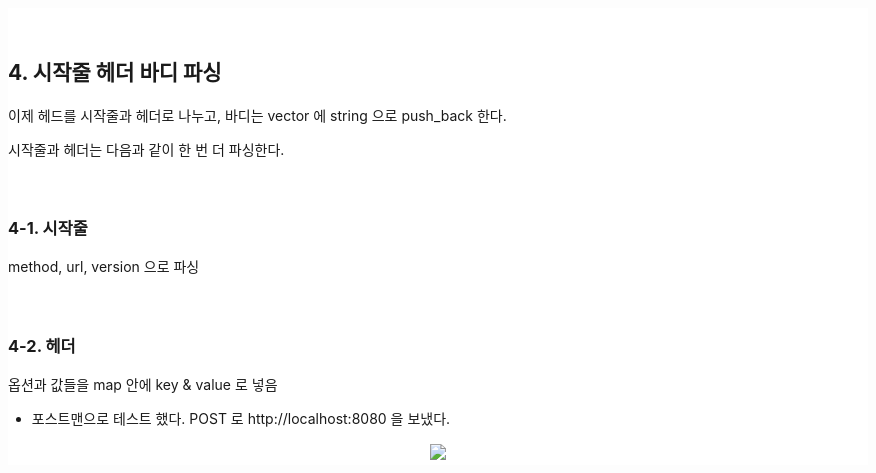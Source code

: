 <br>

## 4. 시작줄 헤더 바디 파싱
이제 헤드를 시작줄과 헤더로 나누고, 바디는 vector 에 string 으로 push_back 한다.

시작줄과 헤더는 다음과 같이 한 번 더 파싱한다.

<br>

### 4-1. 시작줄
method, url, version 으로 파싱

<br>


### 4-2. 헤더
옵션과 값들을 map 안에 key & value 로 넣음

* 포스트맨으로 테스트 했다. POST 로 http://localhost:8080 을 보냈다.
<p align='center'><img src="https://user-images.githubusercontent.com/85930183/231134351-935d929e-6cd2-4764-99a1-cf972213c287.png" width="90%"></p>

